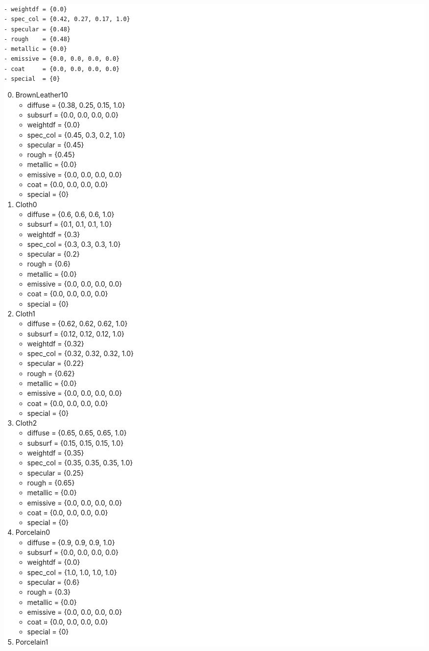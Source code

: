     - weightdf = {0.0}
    - spec_col = {0.42, 0.27, 0.17, 1.0}
    - specular = {0.48}
    - rough    = {0.48}
    - metallic = {0.0}
    - emissive = {0.0, 0.0, 0.0, 0.0}
    - coat     = {0.0, 0.0, 0.0, 0.0}
    - special  = {0}
0. BrownLeather10
    - diffuse  = {0.38, 0.25, 0.15, 1.0}
    - subsurf  = {0.0, 0.0, 0.0, 0.0}
    - weightdf = {0.0}
    - spec_col = {0.45, 0.3, 0.2, 1.0}
    - specular = {0.45}
    - rough    = {0.45}
    - metallic = {0.0}
    - emissive = {0.0, 0.0, 0.0, 0.0}
    - coat     = {0.0, 0.0, 0.0, 0.0}
    - special  = {0}
0. Cloth0
    - diffuse  = {0.6, 0.6, 0.6, 1.0}
    - subsurf  = {0.1, 0.1, 0.1, 1.0}
    - weightdf = {0.3}
    - spec_col = {0.3, 0.3, 0.3, 1.0}
    - specular = {0.2}
    - rough    = {0.6}
    - metallic = {0.0}
    - emissive = {0.0, 0.0, 0.0, 0.0}
    - coat     = {0.0, 0.0, 0.0, 0.0}
    - special  = {0}
0. Cloth1
    - diffuse  = {0.62, 0.62, 0.62, 1.0}
    - subsurf  = {0.12, 0.12, 0.12, 1.0}
    - weightdf = {0.32}
    - spec_col = {0.32, 0.32, 0.32, 1.0}
    - specular = {0.22}
    - rough    = {0.62}
    - metallic = {0.0}
    - emissive = {0.0, 0.0, 0.0, 0.0}
    - coat     = {0.0, 0.0, 0.0, 0.0}
    - special  = {0}
0. Cloth2
    - diffuse  = {0.65, 0.65, 0.65, 1.0}
    - subsurf  = {0.15, 0.15, 0.15, 1.0}
    - weightdf = {0.35}
    - spec_col = {0.35, 0.35, 0.35, 1.0}
    - specular = {0.25}
    - rough    = {0.65}
    - metallic = {0.0}
    - emissive = {0.0, 0.0, 0.0, 0.0}
    - coat     = {0.0, 0.0, 0.0, 0.0}
    - special  = {0}
0. Porcelain0
    - diffuse  = {0.9, 0.9, 0.9, 1.0}
    - subsurf  = {0.0, 0.0, 0.0, 0.0}
    - weightdf = {0.0}
    - spec_col = {1.0, 1.0, 1.0, 1.0}
    - specular = {0.6}
    - rough    = {0.3}
    - metallic = {0.0}
    - emissive = {0.0, 0.0, 0.0, 0.0}
    - coat     = {0.0, 0.0, 0.0, 0.0}
    - special  = {0}
0. Porcelain1